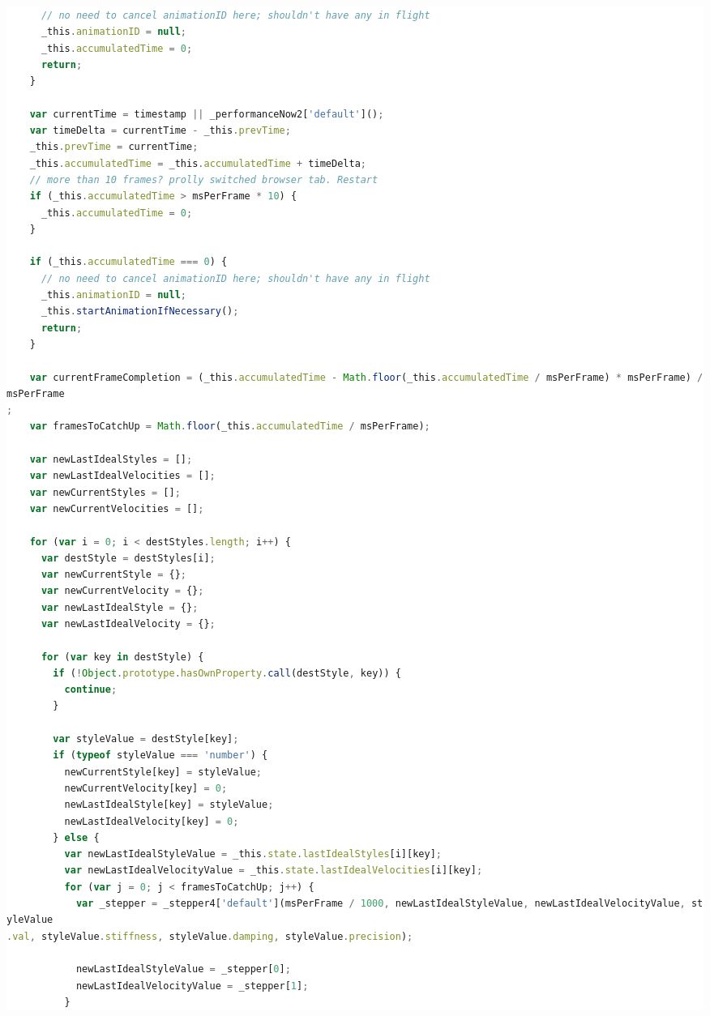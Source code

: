 ```javascript
      // no need to cancel animationID here; shouldn't have any in flight
      _this.animationID = null;
      _this.accumulatedTime = 0;
      return;
    }

    var currentTime = timestamp || _performanceNow2['default']();
    var timeDelta = currentTime - _this.prevTime;
    _this.prevTime = currentTime;
    _this.accumulatedTime = _this.accumulatedTime + timeDelta;
    // more than 10 frames? prolly switched browser tab. Restart
    if (_this.accumulatedTime > msPerFrame * 10) {
      _this.accumulatedTime = 0;
    }

    if (_this.accumulatedTime === 0) {
      // no need to cancel animationID here; shouldn't have any in flight
      _this.animationID = null;
      _this.startAnimationIfNecessary();
      return;
    }

    var currentFrameCompletion = (_this.accumulatedTime - Math.floor(_this.accumulatedTime / msPerFrame) * msPerFrame) / msPerFrame
;
    var framesToCatchUp = Math.floor(_this.accumulatedTime / msPerFrame);

    var newLastIdealStyles = [];
    var newLastIdealVelocities = [];
    var newCurrentStyles = [];
    var newCurrentVelocities = [];

    for (var i = 0; i < destStyles.length; i++) {
      var destStyle = destStyles[i];
      var newCurrentStyle = {};
      var newCurrentVelocity = {};
      var newLastIdealStyle = {};
      var newLastIdealVelocity = {};

      for (var key in destStyle) {
        if (!Object.prototype.hasOwnProperty.call(destStyle, key)) {
          continue;
        }

        var styleValue = destStyle[key];
        if (typeof styleValue === 'number') {
          newCurrentStyle[key] = styleValue;
          newCurrentVelocity[key] = 0;
          newLastIdealStyle[key] = styleValue;
          newLastIdealVelocity[key] = 0;
        } else {
          var newLastIdealStyleValue = _this.state.lastIdealStyles[i][key];
          var newLastIdealVelocityValue = _this.state.lastIdealVelocities[i][key];
          for (var j = 0; j < framesToCatchUp; j++) {
            var _stepper = _stepper4['default'](msPerFrame / 1000, newLastIdealStyleValue, newLastIdealVelocityValue, styleValue
.val, styleValue.stiffness, styleValue.damping, styleValue.precision);

            newLastIdealStyleValue = _stepper[0];
            newLastIdealVelocityValue = _stepper[1];
          }

```